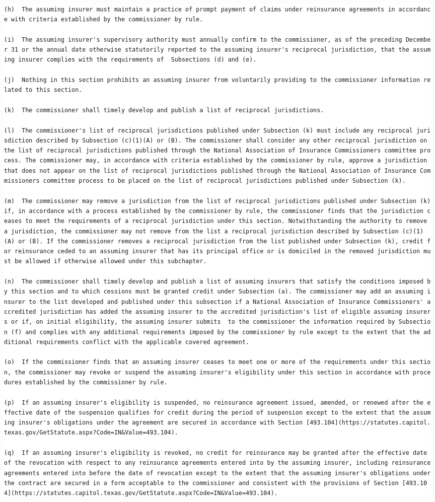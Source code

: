     (h)  The assuming insurer must maintain a practice of prompt payment of claims under reinsurance agreements in accordance with criteria established by the commissioner by rule.
    
    (i)  The assuming insurer's supervisory authority must annually confirm to the commissioner, as of the preceding December 31 or the annual date otherwise statutorily reported to the assuming insurer's reciprocal jurisdiction, that the assuming insurer complies with the requirements of  Subsections (d) and (e).
    
    (j)  Nothing in this section prohibits an assuming insurer from voluntarily providing to the commissioner information related to this section.
    
    (k)  The commissioner shall timely develop and publish a list of reciprocal jurisdictions.
    
    (l)  The commissioner's list of reciprocal jurisdictions published under Subsection (k) must include any reciprocal jurisdiction described by Subsection (c)(1)(A) or (B). The commissioner shall consider any other reciprocal jurisdiction on the list of reciprocal jurisdictions published through the National Association of Insurance Commissioners committee process. The commissioner may, in accordance with criteria established by the commissioner by rule, approve a jurisdiction that does not appear on the list of reciprocal jurisdictions published through the National Association of Insurance Commissioners committee process to be placed on the list of reciprocal jurisdictions published under Subsection (k).
    
    (m)  The commissioner may remove a jurisdiction from the list of reciprocal jurisdictions published under Subsection (k) if, in accordance with a process established by the commissioner by rule, the commissioner finds that the jurisdiction ceases to meet the requirements of a reciprocal jurisdiction under this section. Notwithstanding the authority to remove a jurisdiction, the commissioner may not remove from the list a reciprocal jurisdiction described by Subsection (c)(1)(A) or (B). If the commissioner removes a reciprocal jurisdiction from the list published under Subsection (k), credit for reinsurance ceded to an assuming insurer that has its principal office or is domiciled in the removed jurisdiction must be allowed if otherwise allowed under this subchapter.
    
    (n)  The commissioner shall timely develop and publish a list of assuming insurers that satisfy the conditions imposed by this section and to which cessions must be granted credit under Subsection (a). The commissioner may add an assuming insurer to the list developed and published under this subsection if a National Association of Insurance Commissioners' accredited jurisdiction has added the assuming insurer to the accredited jurisdiction's list of eligible assuming insurers or if, on initial eligibility, the assuming insurer submits  to the commissioner the information required by Subsection (f) and complies with any additional requirements imposed by the commissioner by rule except to the extent that the additional requirements conflict with the applicable covered agreement.
    
    (o)  If the commissioner finds that an assuming insurer ceases to meet one or more of the requirements under this section, the commissioner may revoke or suspend the assuming insurer's eligibility under this section in accordance with procedures established by the commissioner by rule.
    
    (p)  If an assuming insurer's eligibility is suspended, no reinsurance agreement issued, amended, or renewed after the effective date of the suspension qualifies for credit during the period of suspension except to the extent that the assuming insurer's obligations under the agreement are secured in accordance with Section [493.104](https://statutes.capitol.texas.gov/GetStatute.aspx?Code=IN&Value=493.104).
    
    (q)  If an assuming insurer's eligibility is revoked, no credit for reinsurance may be granted after the effective date of the revocation with respect to any reinsurance agreements entered into by the assuming insurer, including reinsurance agreements entered into before the date of revocation except to the extent that the assuming insurer's obligations under the contract are secured in a form acceptable to the commissioner and consistent with the provisions of Section [493.104](https://statutes.capitol.texas.gov/GetStatute.aspx?Code=IN&Value=493.104).
    